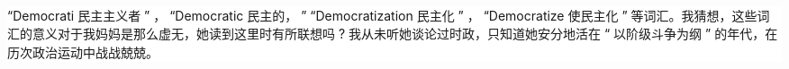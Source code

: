   </span>
  <span class="s2">
   “Democrati
  </span>
  <span class="s1">
   民主主义者
  </span>
  <span class="s2">
   ”
  </span>
  <span class="s1">
   ，
  </span>
  <span class="s2">
   “Democratic
  </span>
  <span class="s1">
   民主的，
  </span>
  <span class="s2">
   ” “Democratization
  </span>
  <span class="s1">
   民主化
  </span>
  <span class="s2">
   ”
  </span>
  <span class="s1">
   ，
  </span>
  <span class="s2">
   “Democratize
  </span>
  <span class="s1">
   使民主化
  </span>
  <span class="s2">
   ”
  </span>
  <span class="s1">
   等词汇。我猜想，这些词汇的意义对于我妈妈是那么虚无，她读到这里时有所联想吗
  </span>
  <span class="s2">
   ?
  </span>
  <span class="s1">
   我从未听她谈论过时政，只知道她安分地活在
  </span>
  <span class="s2">
   “
  </span>
  <span class="s1">
   以阶级斗争为纲
  </span>
  <span class="s2">
   ”
  </span>
  <span class="s1">
   的年代，在历次政治运动中战战兢兢。
  </span>
 </p>
 <p class="p2">
  <span class="s2">